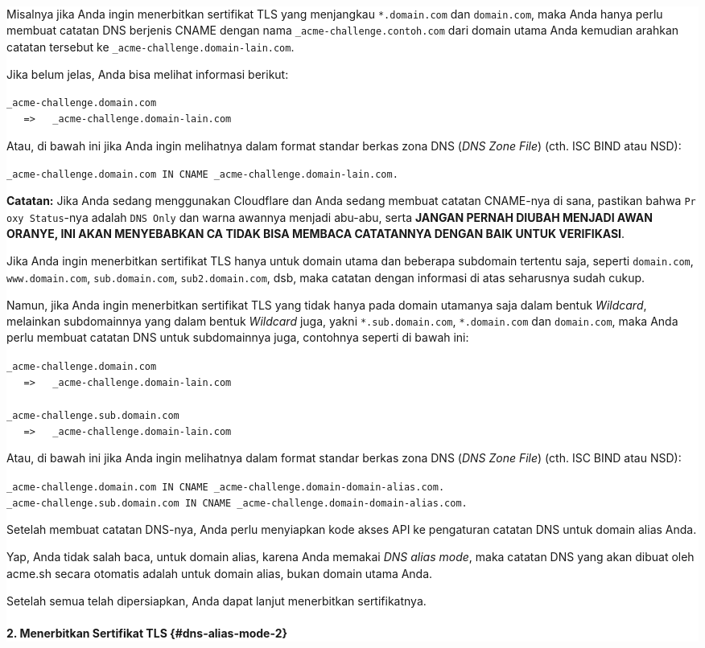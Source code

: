 Misalnya jika Anda ingin menerbitkan sertifikat TLS yang menjangkau `*.domain.com` dan `domain.com`, maka Anda hanya perlu membuat catatan DNS berjenis CNAME dengan nama `_acme-challenge.contoh.com` dari domain utama Anda kemudian arahkan catatan tersebut ke `_acme-challenge.domain-lain.com`.

Jika belum jelas, Anda bisa melihat informasi berikut:

```plain
_acme-challenge.domain.com
   =>   _acme-challenge.domain-lain.com
```

Atau, di bawah ini jika Anda ingin melihatnya dalam format standar berkas zona DNS (_DNS Zone File_) (cth. ISC BIND atau NSD):

```bind
_acme-challenge.domain.com IN CNAME _acme-challenge.domain-lain.com.
```

**Catatan:** Jika Anda sedang menggunakan Cloudflare dan Anda sedang membuat catatan CNAME-nya di sana, pastikan bahwa `Proxy Status`-nya adalah `DNS Only` dan warna awannya menjadi abu-abu, serta **JANGAN PERNAH DIUBAH MENJADI AWAN ORANYE, INI AKAN MENYEBABKAN CA TIDAK BISA MEMBACA CATATANNYA DENGAN BAIK UNTUK VERIFIKASI**.

Jika Anda ingin menerbitkan sertifikat TLS hanya untuk domain utama dan beberapa subdomain tertentu saja, seperti `domain.com`, `www.domain.com`, `sub.domain.com`, `sub2.domain.com`, dsb, maka catatan dengan informasi di atas seharusnya sudah cukup.

Namun, jika Anda ingin menerbitkan sertifikat TLS yang tidak hanya pada domain utamanya saja dalam bentuk _Wildcard_, melainkan subdomainnya yang dalam bentuk _Wildcard_ juga, yakni `*.sub.domain.com`, `*.domain.com` dan `domain.com`, maka Anda perlu membuat catatan DNS untuk subdomainnya juga, contohnya seperti di bawah ini:

```plain
_acme-challenge.domain.com
   =>   _acme-challenge.domain-lain.com

_acme-challenge.sub.domain.com
   =>   _acme-challenge.domain-lain.com
```

Atau, di bawah ini jika Anda ingin melihatnya dalam format standar berkas zona DNS (_DNS Zone File_) (cth. ISC BIND atau NSD):

```bind
_acme-challenge.domain.com IN CNAME _acme-challenge.domain-domain-alias.com.
_acme-challenge.sub.domain.com IN CNAME _acme-challenge.domain-domain-alias.com.
```

Setelah membuat catatan DNS-nya, Anda perlu menyiapkan kode akses API ke pengaturan catatan DNS untuk domain alias Anda.

Yap, Anda tidak salah baca, untuk domain alias, karena Anda memakai _DNS alias mode_, maka catatan DNS yang akan dibuat oleh acme.sh secara otomatis adalah untuk domain alias, bukan domain utama Anda.

Setelah semua telah dipersiapkan, Anda dapat lanjut menerbitkan sertifikatnya.

#### 2. Menerbitkan Sertifikat TLS {#dns-alias-mode-2}
